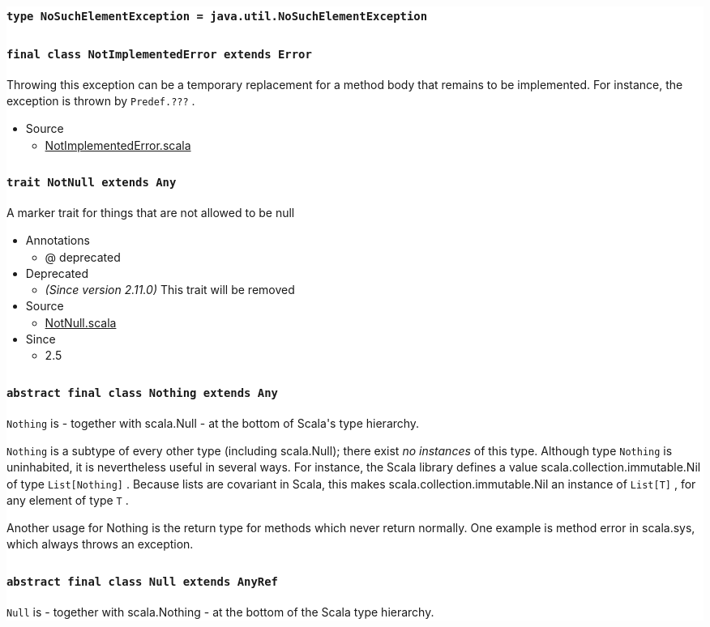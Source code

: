 
### `type NoSuchElementException = java.util.NoSuchElementException`         ###


### `final class NotImplementedError extends Error`                          ###

Throwing this exception can be a temporary replacement for a method body that
remains to be implemented. For instance, the exception is thrown by
 `Predef.???` .

* Source
  * [NotImplementedError.scala](https://github.com/scala/scala/tree/6d09a1ba5f/src/library/scala/NotImplementedError.scala#L1)


### `trait NotNull extends Any`                                              ###

A marker trait for things that are not allowed to be null

* Annotations
  * @ deprecated
* Deprecated
  * _(Since version 2.11.0)_ This trait will be removed
* Source
  * [NotNull.scala](https://github.com/scala/scala/tree/6d09a1ba5f/src/library/scala/NotNull.scala#L1)
* Since
  * 2.5


### `abstract final class Nothing extends Any`                               ###

 `Nothing` is - together with scala.Null - at the bottom of Scala's type
hierarchy.

 `Nothing` is a subtype of every other type (including scala.Null); there exist
 _no instances_ of this type. Although type `Nothing` is uninhabited, it is
nevertheless useful in several ways. For instance, the Scala library defines a
value scala.collection.immutable.Nil of type `List[Nothing]` . Because lists are
covariant in Scala, this makes scala.collection.immutable.Nil an instance of
 `List[T]` , for any element of type `T` .

Another usage for Nothing is the return type for methods which never return
normally. One example is method error in scala.sys, which always throws an
exception.


### `abstract final class Null extends AnyRef`                               ###

 `Null` is - together with scala.Nothing - at the bottom of the Scala type
hierarchy.

